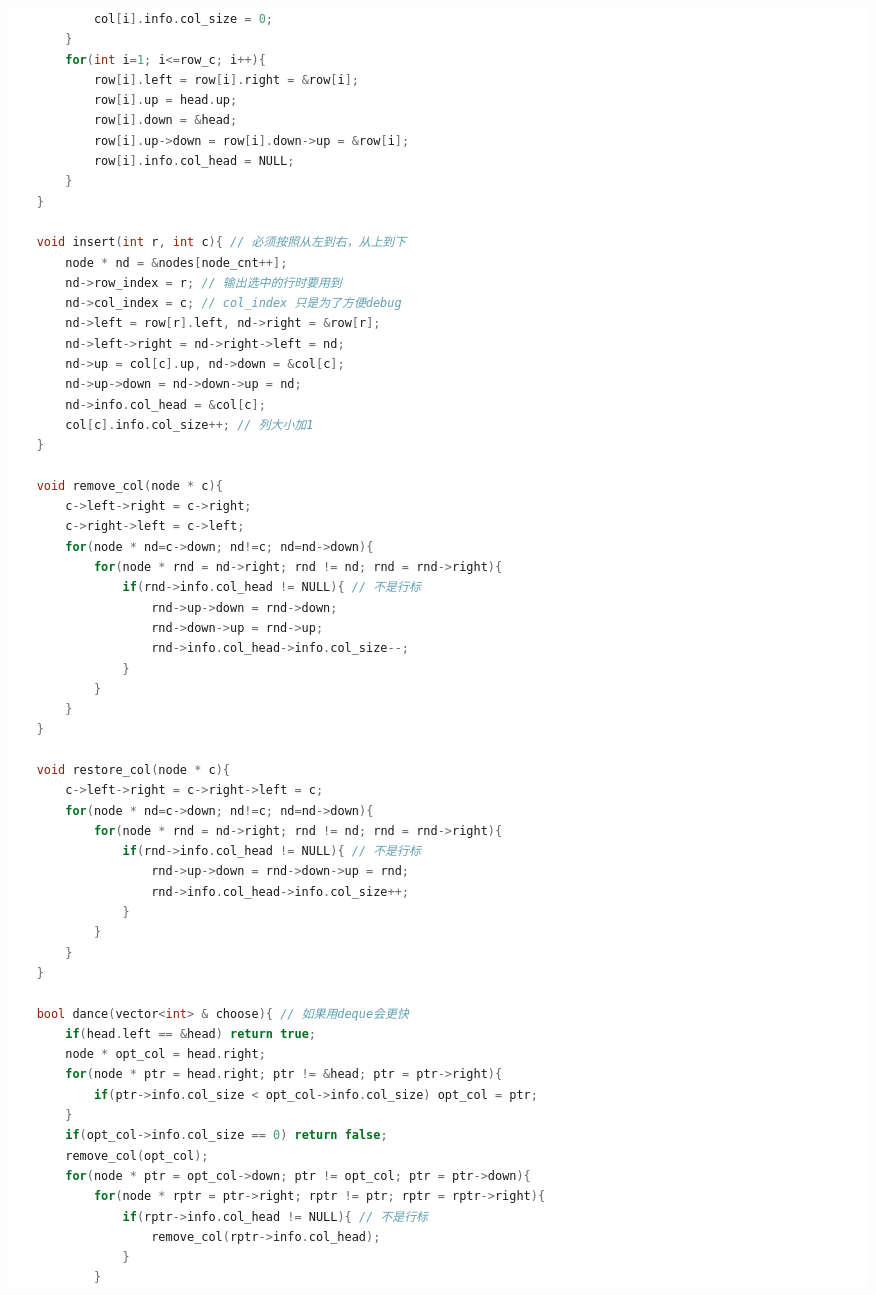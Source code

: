```cpp
            col[i].info.col_size = 0;
        }
        for(int i=1; i<=row_c; i++){
            row[i].left = row[i].right = &row[i];
            row[i].up = head.up;
            row[i].down = &head;
            row[i].up->down = row[i].down->up = &row[i];
            row[i].info.col_head = NULL;
        }
    }

    void insert(int r, int c){ // 必须按照从左到右，从上到下
        node * nd = &nodes[node_cnt++];
        nd->row_index = r; // 输出选中的行时要用到
        nd->col_index = c; // col_index 只是为了方便debug
        nd->left = row[r].left, nd->right = &row[r];
        nd->left->right = nd->right->left = nd;
        nd->up = col[c].up, nd->down = &col[c];
        nd->up->down = nd->down->up = nd;
        nd->info.col_head = &col[c];
        col[c].info.col_size++; // 列大小加1
    }

    void remove_col(node * c){
        c->left->right = c->right;
        c->right->left = c->left;
        for(node * nd=c->down; nd!=c; nd=nd->down){
            for(node * rnd = nd->right; rnd != nd; rnd = rnd->right){
                if(rnd->info.col_head != NULL){ // 不是行标
                    rnd->up->down = rnd->down;
                    rnd->down->up = rnd->up;
                    rnd->info.col_head->info.col_size--;
                }
            }
        }
    }

    void restore_col(node * c){
        c->left->right = c->right->left = c;
        for(node * nd=c->down; nd!=c; nd=nd->down){
            for(node * rnd = nd->right; rnd != nd; rnd = rnd->right){
                if(rnd->info.col_head != NULL){ // 不是行标
                    rnd->up->down = rnd->down->up = rnd;
                    rnd->info.col_head->info.col_size++;
                }
            }
        }
    }

    bool dance(vector<int> & choose){ // 如果用deque会更快
        if(head.left == &head) return true;
        node * opt_col = head.right;
        for(node * ptr = head.right; ptr != &head; ptr = ptr->right){
            if(ptr->info.col_size < opt_col->info.col_size) opt_col = ptr;
        }
        if(opt_col->info.col_size == 0) return false;
        remove_col(opt_col);
        for(node * ptr = opt_col->down; ptr != opt_col; ptr = ptr->down){
            for(node * rptr = ptr->right; rptr != ptr; rptr = rptr->right){
                if(rptr->info.col_head != NULL){ // 不是行标
                    remove_col(rptr->info.col_head);
                }
            }
```